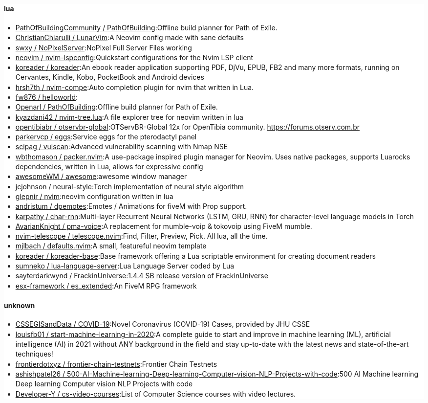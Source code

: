 #### lua
* [PathOfBuildingCommunity / PathOfBuilding](https://github.com/PathOfBuildingCommunity/PathOfBuilding):Offline build planner for Path of Exile.
* [ChristianChiarulli / LunarVim](https://github.com/ChristianChiarulli/LunarVim):A Neovim config made with sane defaults
* [swxy / NoPixelServer](https://github.com/swxy/NoPixelServer):NoPixel Full Server Files working
* [neovim / nvim-lspconfig](https://github.com/neovim/nvim-lspconfig):Quickstart configurations for the Nvim LSP client
* [koreader / koreader](https://github.com/koreader/koreader):An ebook reader application supporting PDF, DjVu, EPUB, FB2 and many more formats, running on Cervantes, Kindle, Kobo, PocketBook and Android devices
* [hrsh7th / nvim-compe](https://github.com/hrsh7th/nvim-compe):Auto completion plugin for nvim that written in Lua.
* [fw876 / helloworld](https://github.com/fw876/helloworld):
* [Openarl / PathOfBuilding](https://github.com/Openarl/PathOfBuilding):Offline build planner for Path of Exile.
* [kyazdani42 / nvim-tree.lua](https://github.com/kyazdani42/nvim-tree.lua):A file explorer tree for neovim written in lua
* [opentibiabr / otservbr-global](https://github.com/opentibiabr/otservbr-global):OTServBR-Global 12x for OpenTibia community. https://forums.otserv.com.br
* [parkervcp / eggs](https://github.com/parkervcp/eggs):Service eggs for the pterodactyl panel
* [scipag / vulscan](https://github.com/scipag/vulscan):Advanced vulnerability scanning with Nmap NSE
* [wbthomason / packer.nvim](https://github.com/wbthomason/packer.nvim):A use-package inspired plugin manager for Neovim. Uses native packages, supports Luarocks dependencies, written in Lua, allows for expressive config
* [awesomeWM / awesome](https://github.com/awesomeWM/awesome):awesome window manager
* [jcjohnson / neural-style](https://github.com/jcjohnson/neural-style):Torch implementation of neural style algorithm
* [glepnir / nvim](https://github.com/glepnir/nvim):neovim configuration written in lua
* [andristum / dpemotes](https://github.com/andristum/dpemotes):Emotes / Animations for fiveM with Prop support.
* [karpathy / char-rnn](https://github.com/karpathy/char-rnn):Multi-layer Recurrent Neural Networks (LSTM, GRU, RNN) for character-level language models in Torch
* [AvarianKnight / pma-voice](https://github.com/AvarianKnight/pma-voice):A replacement for mumble-voip & tokovoip using FiveM mumble.
* [nvim-telescope / telescope.nvim](https://github.com/nvim-telescope/telescope.nvim):Find, Filter, Preview, Pick. All lua, all the time.
* [mjlbach / defaults.nvim](https://github.com/mjlbach/defaults.nvim):A small, featureful neovim template
* [koreader / koreader-base](https://github.com/koreader/koreader-base):Base framework offering a Lua scriptable environment for creating document readers
* [sumneko / lua-language-server](https://github.com/sumneko/lua-language-server):Lua Language Server coded by Lua
* [sayterdarkwynd / FrackinUniverse](https://github.com/sayterdarkwynd/FrackinUniverse):1.4.4 SB release version of FrackinUniverse
* [esx-framework / es_extended](https://github.com/esx-framework/es_extended):An FiveM RPG framework

#### unknown
* [CSSEGISandData / COVID-19](https://github.com/CSSEGISandData/COVID-19):Novel Coronavirus (COVID-19) Cases, provided by JHU CSSE
* [louisfb01 / start-machine-learning-in-2020](https://github.com/louisfb01/start-machine-learning-in-2020):A complete guide to start and improve in machine learning (ML), artificial intelligence (AI) in 2021 without ANY background in the field and stay up-to-date with the latest news and state-of-the-art techniques!
* [frontierdotxyz / frontier-chain-testnets](https://github.com/frontierdotxyz/frontier-chain-testnets):Frontier Chain Testnets
* [ashishpatel26 / 500-AI-Machine-learning-Deep-learning-Computer-vision-NLP-Projects-with-code](https://github.com/ashishpatel26/500-AI-Machine-learning-Deep-learning-Computer-vision-NLP-Projects-with-code):500 AI Machine learning Deep learning Computer vision NLP Projects with code
* [Developer-Y / cs-video-courses](https://github.com/Developer-Y/cs-video-courses):List of Computer Science courses with video lectures.